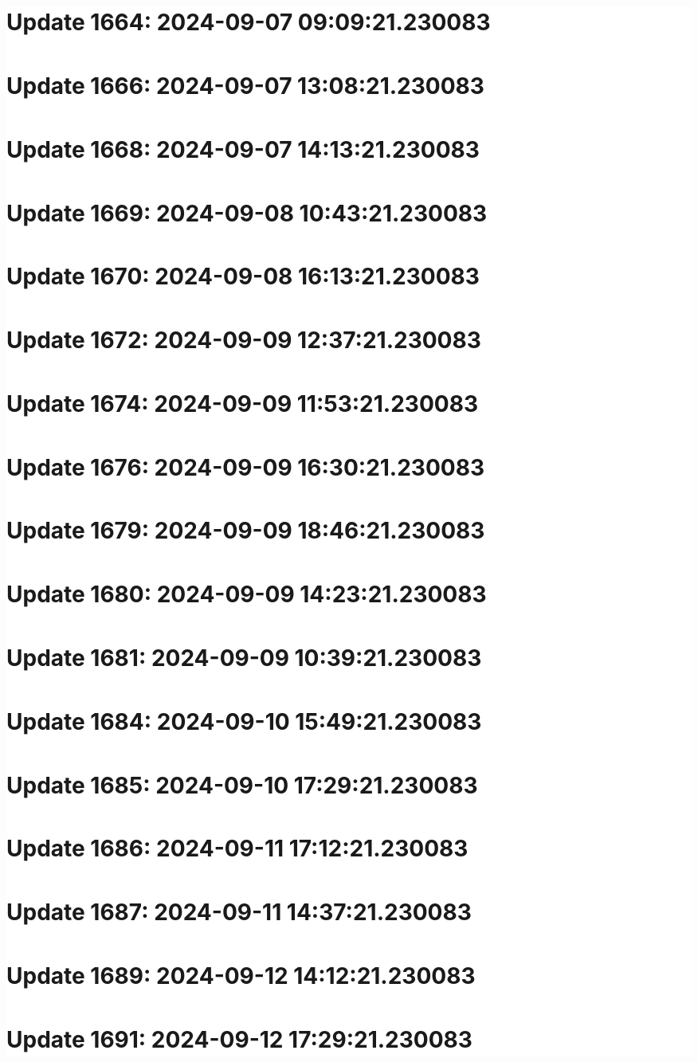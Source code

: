 # Update 1664: 2024-09-07 09:09:21.230083

# Update 1666: 2024-09-07 13:08:21.230083

# Update 1668: 2024-09-07 14:13:21.230083

# Update 1669: 2024-09-08 10:43:21.230083

# Update 1670: 2024-09-08 16:13:21.230083

# Update 1672: 2024-09-09 12:37:21.230083

# Update 1674: 2024-09-09 11:53:21.230083

# Update 1676: 2024-09-09 16:30:21.230083

# Update 1679: 2024-09-09 18:46:21.230083

# Update 1680: 2024-09-09 14:23:21.230083

# Update 1681: 2024-09-09 10:39:21.230083

# Update 1684: 2024-09-10 15:49:21.230083

# Update 1685: 2024-09-10 17:29:21.230083

# Update 1686: 2024-09-11 17:12:21.230083

# Update 1687: 2024-09-11 14:37:21.230083

# Update 1689: 2024-09-12 14:12:21.230083

# Update 1691: 2024-09-12 17:29:21.230083
